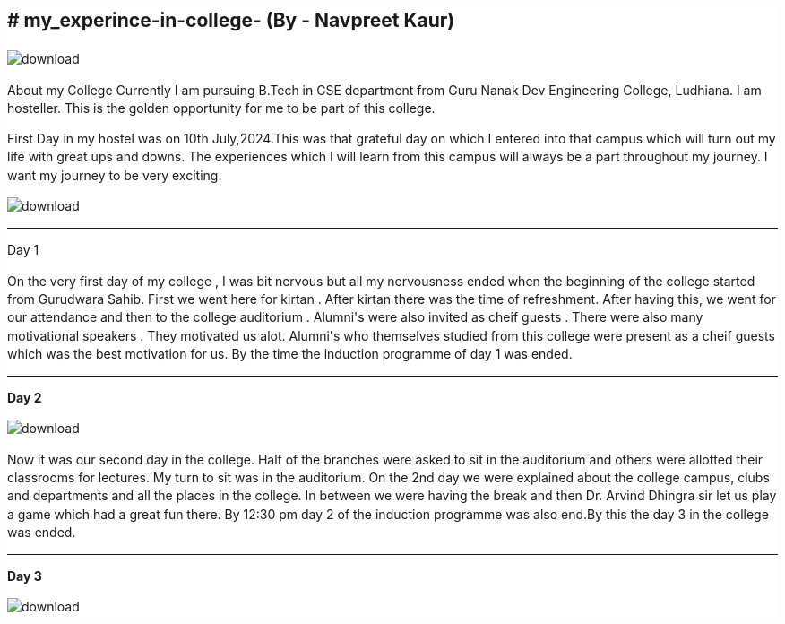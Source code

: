 **# my_experince-in-college-**
(By - Navpreet Kaur)
-----------------------------------------------------------------

![download](https://github.com/user-attachments/assets/6d38fdd8-508d-4205-9b74-302fe95d5836)



About my College
Currently I am pursuing B.Tech in CSE department from Guru Nanak Dev Engineering College, Ludhiana. I am hosteller. This is the golden opportunity for me to be part of this college.

First Day in my hostel was on 10th July,2024.This was that grateful day on which I entered into that campus which will turn out my life with great ups and downs. The experiences which I will learn from this campus will always be a part throughout my journey. I want my journey to be very exciting.

![download](https://github.com/user-attachments/assets/33e087a5-b2ee-4dcc-a261-e4bc8590b995)




----------------------------------------------------------------------------------------------------------------------------------------------------------------------------------------------------


Day 1


On the very first day of my college , I was bit nervous but all my nervousness ended when the beginning of the college started from Gurudwara Sahib. First we went here for kirtan . After kirtan there was the time of refreshment. After having this, we went for our attendance and then to the college auditorium . Alumni's were also invited as cheif guests . There were also many motivational speakers . They motivated us alot. Alumni's who themselves studied from this college were present as a cheif guests which was the best motivation for us. By the time the induction programme of day 1 was ended.


---------------------------------------------------------------------------------------------------------------------------------------------------------------------------------------------------------


**Day 2**


![download](https://github.com/user-attachments/assets/26f71bdd-ab58-4735-84a1-f2cda0e013b2)


Now it was our second day in the college. Half of the branches were asked to sit in the auditorium and others were allotted their classrooms for lectures. My turn to sit was in the auditorium. On the 2nd day we were explained about the college campus, clubs and departments and all the places in the college. In between we were having the break and then Dr. Arvind Dhingra sir let us play a game which had a great fun there. By 12:30 pm day 2 of the induction programme was also end.By this the day 3 in the college was ended.


----------------------------------------------------------------------------------------------------------------------------------------------------------------------------------------------------------


**Day 3**

![download](https://github.com/user-attachments/assets/375b56d6-8bb9-457a-b03b-c5a5399d6648)
